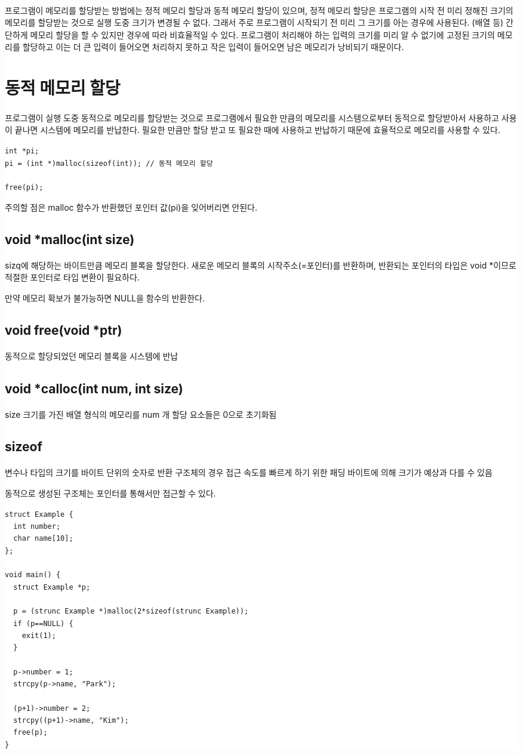 프로그램이 메모리를 할당받는 방법에는 정적 메모리 할당과 동적 메모리 할당이 있으며,
정적 메모리 할당은 프로그램의 시작 전 미리 정해진 크기의 메모리를 할당받는 것으로 실행 도중 크기가 변경될 수 없다. 그래서 주로 프로그램이 시작되기 전 미리 그 크기를 아는 경우에 사용된다. (배열 등)
간단하게 메모리 할당을 할 수 있지만 경우에 따라 비효율적일 수 있다. 프로그램이 처리해야 하는 입력의 크기를 미리 알 수 없기에 고정된 크기의 메모리를 할당하고 이는 더 큰 입력이 들어오면 처리하지 못하고 작은 입력이 들어오면 남은 메모리가 낭비되기 때문이다.

# 동적 메모리 할당

프로그램이 실행 도중 동적으로 메모리를 할당받는 것으로 프로그램에서 필요한 만큼의 메모리를 시스템으로부터 동적으로 할당받아서 사용하고 사용이 끝나면 시스템에 메모리를 반납한다. 필요한 만큼만 할당 받고 또 필요한 때에 사용하고 반납하기 때문에 효율적으로 메모리를 사용할 수 있다.

```
int *pi;
pi = (int *)malloc(sizeof(int)); // 동적 메모리 할당

free(pi);
```

주의할 점은 malloc 함수가 반환했던 포인터 값(pi)을 잊어버리면 안된다.

## void \*malloc(int size)

sizq에 해당하는 바이트만큼 메모리 블록을 할당한다. 새로운 메모리 블록의 시작주소(=포인터)를 반환하며, 반환되는 포인터의 타입은 void \*이므로 적절한 포인터로 타입 변환이 필요하다.

만약 메모리 확보가 불가능하면 NULL을 함수의 반환한다.

## void free(void \*ptr)

동적으로 할당되었던 메모리 블록을 시스템에 반납

## void \*calloc(int num, int size)

size 크기를 가진 배열 형식의 메모리를 num 개 할당
요소들은 0으로 초기화됨

## sizeof

변수나 타입의 크기를 바이트 단위의 숫자로 반환
구조체의 경우 접근 속도를 빠르게 하기 위한 패딩 바이트에 의해 크기가 예상과 다를 수 있음

동적으로 생성된 구조체는 포인터를 통해서만 접근할 수 있다.

```
struct Example {
  int number;
  char name[10];
};

void main() {
  struct Example *p;

  p = (strunc Example *)malloc(2*sizeof(strunc Example));
  if (p==NULL) {
    exit(1);
  }

  p->number = 1;
  strcpy(p->name, "Park");

  (p+1)->number = 2;
  strcpy((p+1)->name, "Kim");
  free(p);
}
```
